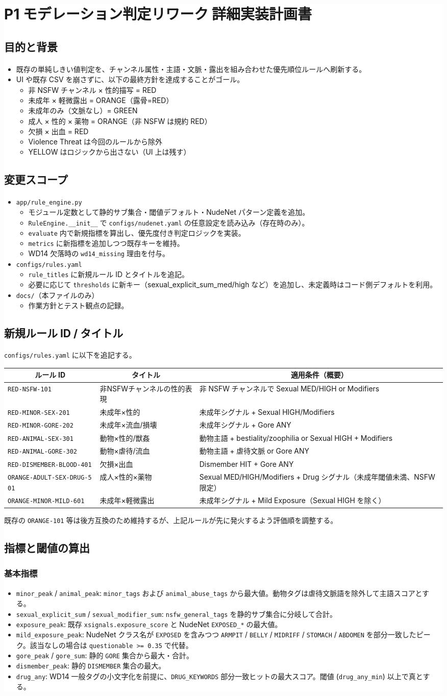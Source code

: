 # P1 モデレーション判定リワーク 詳細実装計画書

## 目的と背景
- 既存の単純しきい値判定を、チャンネル属性・主語・文脈・露出を組み合わせた優先順位ルールへ刷新する。
- UI や既存 CSV を崩さずに、以下の最終方針を達成することがゴール。
  - 非 NSFW チャンネル × 性的描写 = RED
  - 未成年 × 軽微露出 = ORANGE（露骨=RED）
  - 未成年のみ（文脈なし）= GREEN
  - 成人 × 性的 × 薬物 = ORANGE（非 NSFW は規約 RED）
  - 欠損 × 出血 = RED
  - Violence Threat は今回のルールから除外
  - YELLOW はロジックから出さない（UI 上は残す）

## 変更スコープ
- `app/rule_engine.py`
  - モジュール定数として静的サブ集合・閾値デフォルト・NudeNet パターン定義を追加。
  - `RuleEngine.__init__` で `configs/nudenet.yaml` の任意設定を読み込み（存在時のみ）。
  - `evaluate` 内で新規指標を算出し、優先度付き判定ロジックを実装。
  - `metrics` に新指標を追加しつつ既存キーを維持。
  - WD14 欠落時の `wd14_missing` 理由を付与。
- `configs/rules.yaml`
  - `rule_titles` に新規ルール ID とタイトルを追記。
  - 必要に応じて `thresholds` に新キー（sexual_explicit_sum_med/high など）を追加し、未定義時はコード側デフォルトを利用。
- `docs/`（本ファイルのみ）
  - 作業方針とテスト観点の記録。

## 新規ルール ID / タイトル
`configs/rules.yaml` に以下を追記する。

| ルール ID | タイトル | 適用条件（概要） |
|-----------|----------|------------------|
| `RED-NSFW-101` | 非NSFWチャンネルの性的表現 | 非 NSFW チャンネルで Sexual MED/HIGH or Modifiers |
| `RED-MINOR-SEX-201` | 未成年×性的 | 未成年シグナル + Sexual HIGH/Modifiers |
| `RED-MINOR-GORE-202` | 未成年×流血/損壊 | 未成年シグナル + Gore ANY |
| `RED-ANIMAL-SEX-301` | 動物×性的/獣姦 | 動物主語 + bestiality/zoophilia or Sexual HIGH + Modifiers |
| `RED-ANIMAL-GORE-302` | 動物×虐待/流血 | 動物主語 + 虐待文脈 or Gore ANY |
| `RED-DISMEMBER-BLOOD-401` | 欠損×出血 | Dismember HIT + Gore ANY |
| `ORANGE-ADULT-SEX-DRUG-501` | 成人×性的×薬物 | Sexual MED/HIGH/Modifiers + Drug シグナル（未成年閾値未満、NSFW 限定） |
| `ORANGE-MINOR-MILD-601` | 未成年×軽微露出 | 未成年シグナル + Mild Exposure（Sexual HIGH を除く） |

既存の `ORANGE-101` 等は後方互換のため維持するが、上記ルールが先に発火するよう評価順を調整する。

## 指標と閾値の算出
### 基本指標
- `minor_peak` / `animal_peak`: `minor_tags` および `animal_abuse_tags` から最大値。動物タグは虐待文脈語を除外して主語スコアとする。
- `sexual_explicit_sum` / `sexual_modifier_sum`: `nsfw_general_tags` を静的サブ集合に分岐して合計。
- `exposure_peak`: 既存 `xsignals.exposure_score` と NudeNet `EXPOSED_*` の最大値。
- `mild_exposure_peak`: NudeNet クラス名が `EXPOSED` を含みつつ `ARMPIT` / `BELLY` / `MIDRIFF` / `STOMACH` / `ABDOMEN` を部分一致したピーク。該当なしの場合は `questionable >= 0.35` で代替。
- `gore_peak` / `gore_sum`: 静的 `GORE` 集合から最大・合計。
- `dismember_peak`: 静的 `DISMEMBER` 集合の最大。
- `drug_any`: WD14 一般タグの小文字化を前提に、`DRUG_KEYWORDS` 部分一致ヒットの最大スコア。閾値 (`drug_any_min`) 以上で真とする。
